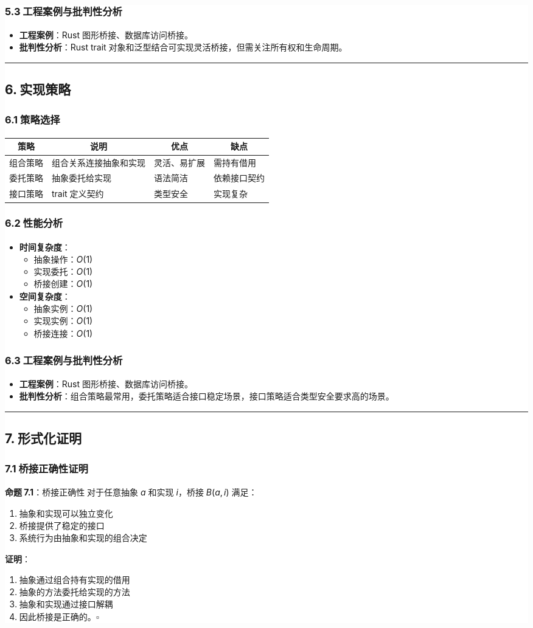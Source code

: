 ### 5.3 工程案例与批判性分析

- **工程案例**：Rust 图形桥接、数据库访问桥接。
- **批判性分析**：Rust trait 对象和泛型结合可实现灵活桥接，但需关注所有权和生命周期。

---

## 6. 实现策略

### 6.1 策略选择

| 策略         | 说明                     | 优点           | 缺点           |
|--------------|--------------------------|----------------|----------------|
| 组合策略     | 组合关系连接抽象和实现   | 灵活、易扩展   | 需持有借用     |
| 委托策略     | 抽象委托给实现           | 语法简洁       | 依赖接口契约   |
| 接口策略     | trait 定义契约           | 类型安全       | 实现复杂       |

### 6.2 性能分析

- **时间复杂度**：
  - 抽象操作：$O(1)$
  - 实现委托：$O(1)$
  - 桥接创建：$O(1)$
- **空间复杂度**：
  - 抽象实例：$O(1)$
  - 实现实例：$O(1)$
  - 桥接连接：$O(1)$

### 6.3 工程案例与批判性分析

- **工程案例**：Rust 图形桥接、数据库访问桥接。
- **批判性分析**：组合策略最常用，委托策略适合接口稳定场景，接口策略适合类型安全要求高的场景。

---

## 7. 形式化证明

### 7.1 桥接正确性证明

**命题 7.1**：桥接正确性
对于任意抽象 $a$ 和实现 $i$，桥接 $B(a, i)$ 满足：

1. 抽象和实现可以独立变化
2. 桥接提供了稳定的接口
3. 系统行为由抽象和实现的组合决定

**证明**：

1. 抽象通过组合持有实现的借用
2. 抽象的方法委托给实现的方法
3. 抽象和实现通过接口解耦
4. 因此桥接是正确的。$\square$
